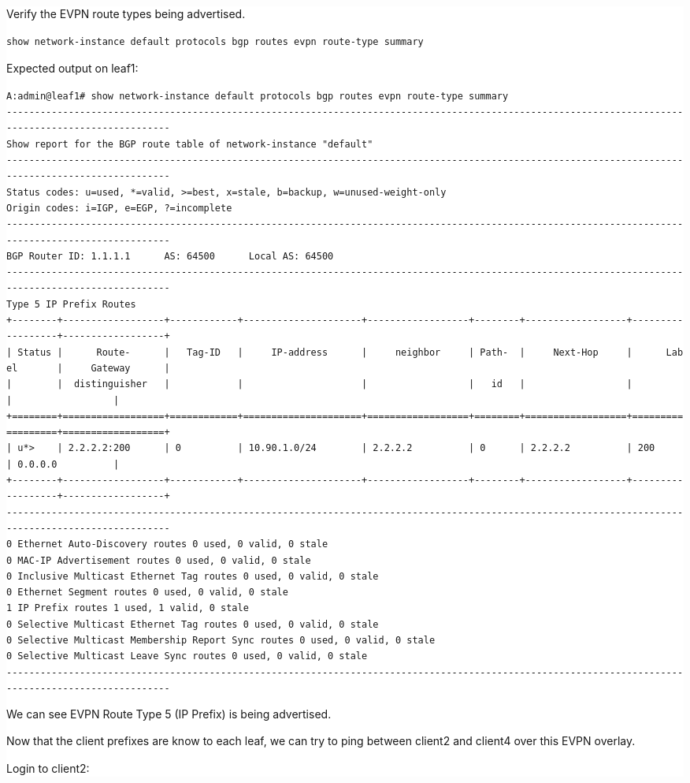 Verify the EVPN route types being advertised.

```srl
show network-instance default protocols bgp routes evpn route-type summary
```

Expected output on leaf1:

```srl
A:admin@leaf1# show network-instance default protocols bgp routes evpn route-type summary
-----------------------------------------------------------------------------------------------------------------------------------------------------
Show report for the BGP route table of network-instance "default"
-----------------------------------------------------------------------------------------------------------------------------------------------------
Status codes: u=used, *=valid, >=best, x=stale, b=backup, w=unused-weight-only
Origin codes: i=IGP, e=EGP, ?=incomplete
-----------------------------------------------------------------------------------------------------------------------------------------------------
BGP Router ID: 1.1.1.1      AS: 64500      Local AS: 64500
-----------------------------------------------------------------------------------------------------------------------------------------------------
Type 5 IP Prefix Routes
+--------+------------------+------------+---------------------+------------------+--------+------------------+------------------+------------------+
| Status |      Route-      |   Tag-ID   |     IP-address      |     neighbor     | Path-  |     Next-Hop     |      Label       |     Gateway      |
|        |  distinguisher   |            |                     |                  |   id   |                  |                  |                  |
+========+==================+============+=====================+==================+========+==================+==================+==================+
| u*>    | 2.2.2.2:200      | 0          | 10.90.1.0/24        | 2.2.2.2          | 0      | 2.2.2.2          | 200              | 0.0.0.0          |
+--------+------------------+------------+---------------------+------------------+--------+------------------+------------------+------------------+
-----------------------------------------------------------------------------------------------------------------------------------------------------
0 Ethernet Auto-Discovery routes 0 used, 0 valid, 0 stale
0 MAC-IP Advertisement routes 0 used, 0 valid, 0 stale
0 Inclusive Multicast Ethernet Tag routes 0 used, 0 valid, 0 stale
0 Ethernet Segment routes 0 used, 0 valid, 0 stale
1 IP Prefix routes 1 used, 1 valid, 0 stale
0 Selective Multicast Ethernet Tag routes 0 used, 0 valid, 0 stale
0 Selective Multicast Membership Report Sync routes 0 used, 0 valid, 0 stale
0 Selective Multicast Leave Sync routes 0 used, 0 valid, 0 stale
-----------------------------------------------------------------------------------------------------------------------------------------------------
```

We can see EVPN Route Type 5 (IP Prefix) is being advertised.

Now that the client prefixes are know to each leaf, we can try to ping between client2 and client4 over this EVPN overlay.

Login to client2:
